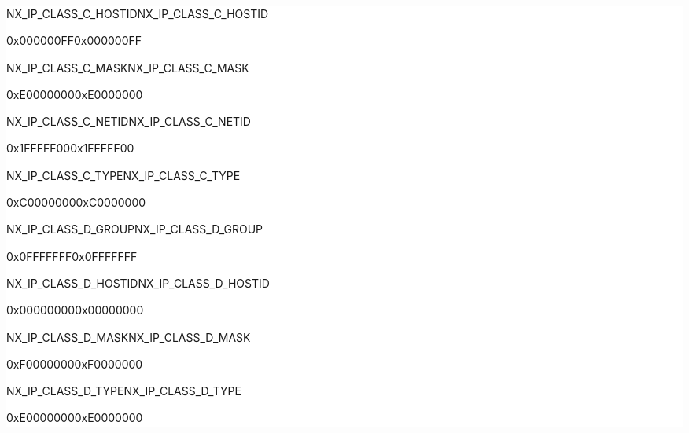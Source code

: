 </tr>
<tr class="even">
<td><span data-ttu-id="0057b-357">NX_IP_CLASS_C_HOSTID</span><span class="sxs-lookup"><span data-stu-id="0057b-357">NX_IP_CLASS_C_HOSTID</span></span></td>
<td>
<p><span data-ttu-id="0057b-358">0x000000FF</span><span class="sxs-lookup"><span data-stu-id="0057b-358">0x000000FF</span></span></p>
</td>
</tr>
<tr class="odd">
<td><span data-ttu-id="0057b-359">NX_IP_CLASS_C_MASK</span><span class="sxs-lookup"><span data-stu-id="0057b-359">NX_IP_CLASS_C_MASK</span></span></td>
<td>
<p><span data-ttu-id="0057b-360">0xE0000000</span><span class="sxs-lookup"><span data-stu-id="0057b-360">0xE0000000</span></span></p>
</td>
</tr>
<tr class="even">
<td><span data-ttu-id="0057b-361">NX_IP_CLASS_C_NETID</span><span class="sxs-lookup"><span data-stu-id="0057b-361">NX_IP_CLASS_C_NETID</span></span></td>
<td>
<p><span data-ttu-id="0057b-362">0x1FFFFF00</span><span class="sxs-lookup"><span data-stu-id="0057b-362">0x1FFFFF00</span></span></p>
</td>
</tr>
<tr class="odd">
<td><span data-ttu-id="0057b-363">NX_IP_CLASS_C_TYPE</span><span class="sxs-lookup"><span data-stu-id="0057b-363">NX_IP_CLASS_C_TYPE</span></span></td>
<td>
<p><span data-ttu-id="0057b-364">0xC0000000</span><span class="sxs-lookup"><span data-stu-id="0057b-364">0xC0000000</span></span></p>
</td>
</tr>
<tr class="even">
<td><span data-ttu-id="0057b-365">NX_IP_CLASS_D_GROUP</span><span class="sxs-lookup"><span data-stu-id="0057b-365">NX_IP_CLASS_D_GROUP</span></span></td>
<td>
<p><span data-ttu-id="0057b-366">0x0FFFFFFF</span><span class="sxs-lookup"><span data-stu-id="0057b-366">0x0FFFFFFF</span></span></p>
</td>
</tr>
<tr class="odd">
<td><span data-ttu-id="0057b-367">NX_IP_CLASS_D_HOSTID</span><span class="sxs-lookup"><span data-stu-id="0057b-367">NX_IP_CLASS_D_HOSTID</span></span></td>
<td>
<p><span data-ttu-id="0057b-368">0x00000000</span><span class="sxs-lookup"><span data-stu-id="0057b-368">0x00000000</span></span></p>
</td>
</tr>
<tr class="even">
<td><span data-ttu-id="0057b-369">NX_IP_CLASS_D_MASK</span><span class="sxs-lookup"><span data-stu-id="0057b-369">NX_IP_CLASS_D_MASK</span></span></td>
<td>
<p><span data-ttu-id="0057b-370">0xF0000000</span><span class="sxs-lookup"><span data-stu-id="0057b-370">0xF0000000</span></span></p>
</td>
</tr>
<tr class="odd">
<td><span data-ttu-id="0057b-371">NX_IP_CLASS_D_TYPE</span><span class="sxs-lookup"><span data-stu-id="0057b-371">NX_IP_CLASS_D_TYPE</span></span></td>
<td>
<p><span data-ttu-id="0057b-372">0xE0000000</span><span class="sxs-lookup"><span data-stu-id="0057b-372">0xE0000000</span></span></p>
</td>